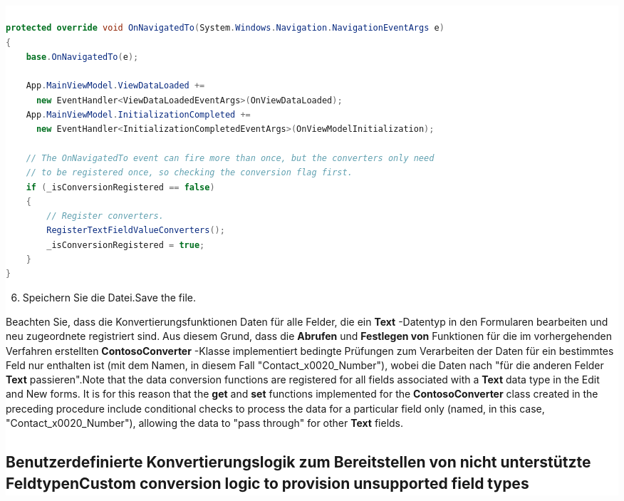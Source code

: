 ```cs
  
protected override void OnNavigatedTo(System.Windows.Navigation.NavigationEventArgs e)
{
    base.OnNavigatedTo(e);

    App.MainViewModel.ViewDataLoaded += 
      new EventHandler<ViewDataLoadedEventArgs>(OnViewDataLoaded);
    App.MainViewModel.InitializationCompleted += 
      new EventHandler<InitializationCompletedEventArgs>(OnViewModelInitialization);

    // The OnNavigatedTo event can fire more than once, but the converters only need
    // to be registered once, so checking the conversion flag first.
    if (_isConversionRegistered == false)
    {
        // Register converters.
        RegisterTextFieldValueConverters();
        _isConversionRegistered = true;
    }
}
```

6. <span data-ttu-id="b4713-222">Speichern Sie die Datei.</span><span class="sxs-lookup"><span data-stu-id="b4713-222">Save the file.</span></span>
    
  
<span data-ttu-id="b4713-p120">Beachten Sie, dass die Konvertierungsfunktionen Daten für alle Felder, die ein **Text** -Datentyp in den Formularen bearbeiten und neu zugeordnete registriert sind. Aus diesem Grund, dass die **Abrufen** und **Festlegen von** Funktionen für die im vorhergehenden Verfahren erstellten **ContosoConverter** -Klasse implementiert bedingte Prüfungen zum Verarbeiten der Daten für ein bestimmtes Feld nur enthalten ist (mit dem Namen, in diesem Fall "Contact_x0020_Number"), wobei die Daten nach "für die anderen Felder **Text** passieren".</span><span class="sxs-lookup"><span data-stu-id="b4713-p120">Note that the data conversion functions are registered for all fields associated with a **Text** data type in the Edit and New forms. It is for this reason that the **get** and **set** functions implemented for the **ContosoConverter** class created in the preceding procedure include conditional checks to process the data for a particular field only (named, in this case, "Contact_x0020_Number"), allowing the data to "pass through" for other **Text** fields.</span></span>
  
    
    

## <a name="custom-conversion-logic-to-provision-unsupported-field-types"></a><span data-ttu-id="b4713-225">Benutzerdefinierte Konvertierungslogik zum Bereitstellen von nicht unterstützte Feldtypen</span><span class="sxs-lookup"><span data-stu-id="b4713-225">Custom conversion logic to provision unsupported field types</span></span>
<span data-ttu-id="b4713-226"><a name="BKMK_ConversionForUnsupportedFields"> </a></span><span class="sxs-lookup"><span data-stu-id="b4713-226"><a name="BKMK_ConversionForUnsupportedFields"> </a></span></span>
